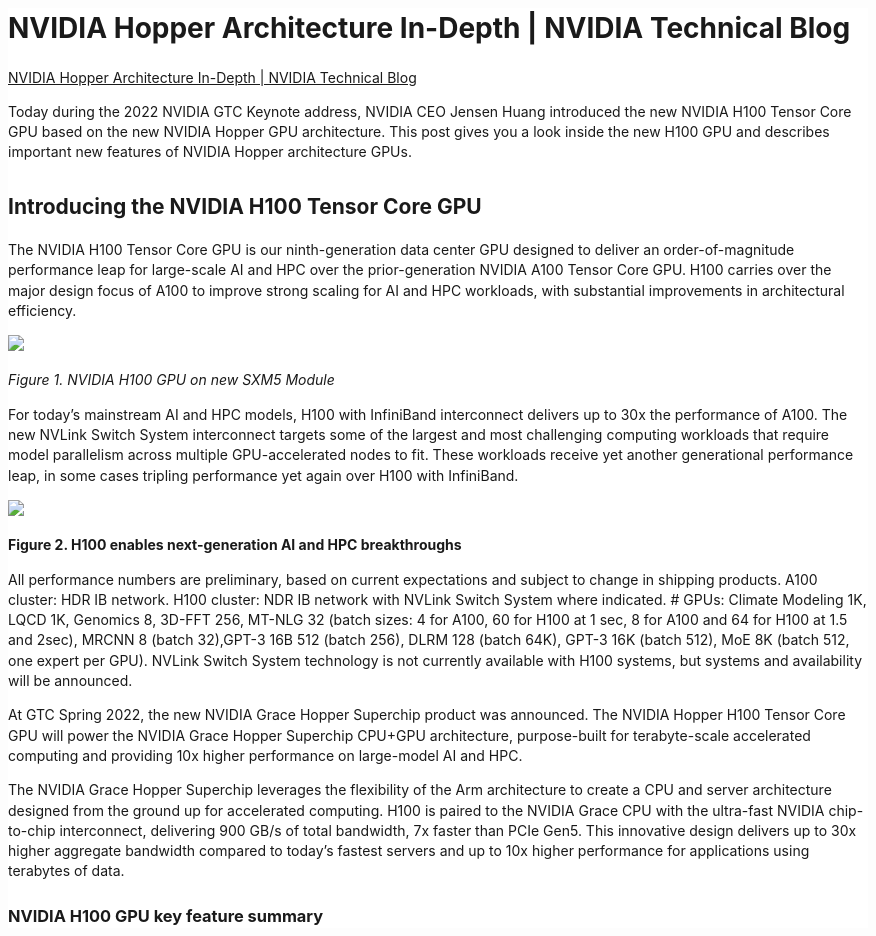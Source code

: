 # NVIDIA Hopper Architecture In-Depth | NVIDIA Technical Blog
[NVIDIA Hopper Architecture In-Depth | NVIDIA Technical Blog](https://developer.nvidia.com/blog/nvidia-hopper-architecture-in-depth/) 

 Today during the 2022 NVIDIA GTC Keynote address, NVIDIA CEO Jensen Huang introduced the new NVIDIA H100 Tensor Core GPU based on the new NVIDIA Hopper GPU architecture. This post gives you a look inside the new H100 GPU and describes important new features of NVIDIA Hopper architecture GPUs.

Introducing the NVIDIA H100 Tensor Core GPU[](#introducing_the_nvidia_h100_tensor_core_gpu)
-------------------------------------------------------------------------------------------

The NVIDIA H100 Tensor Core GPU is our ninth-generation data center GPU designed to deliver an order-of-magnitude performance leap for large-scale AI and HPC over the prior-generation NVIDIA A100 Tensor Core GPU. H100 carries over the major design focus of A100 to improve strong scaling for AI and HPC workloads, with substantial improvements in architectural efficiency.

![](https://developer-blogs.nvidia.com/wp-content/uploads/2022/03/SXM5-White-4-NEW-FINAL-625x291.jpg)

_Figure 1. NVIDIA H100 GPU on new SXM5 Module_

For today’s mainstream AI and HPC models, H100 with InfiniBand interconnect delivers up to 30x the performance of A100. The new NVLink Switch System interconnect targets some of the largest and most challenging computing workloads that require model parallelism across multiple GPU-accelerated nodes to fit. These workloads receive yet another generational performance leap, in some cases tripling performance yet again over H100 with InfiniBand.

![](https://developer-blogs.nvidia.com/wp-content/uploads/2022/03/Perf-Main-FINAL-625x264.jpg)

__Figure 2. H100 enables next-generation AI and HPC breakthroughs__

All performance numbers are preliminary, based on current expectations and subject to change in shipping products. A100 cluster: HDR IB network. H100 cluster: NDR IB network with NVLink Switch System where indicated. # GPUs: Climate Modeling 1K, LQCD 1K, Genomics 8, 3D-FFT 256, MT-NLG 32 (batch sizes: 4 for A100, 60 for H100 at 1 sec, 8 for A100 and 64 for H100 at 1.5 and 2sec), MRCNN 8 (batch 32),GPT-3 16B 512 (batch 256), DLRM 128 (batch 64K), GPT-3 16K (batch 512), MoE 8K (batch 512, one expert per GPU)​. NVLink Switch System technology is not currently available with H100 systems, but systems and availability will be announced.

At GTC Spring 2022, the new NVIDIA Grace Hopper Superchip product was announced. The NVIDIA Hopper H100 Tensor Core GPU will power the NVIDIA Grace Hopper Superchip CPU+GPU architecture, purpose-built for terabyte-scale accelerated computing and providing 10x higher performance on large-model AI and HPC.

The NVIDIA Grace Hopper Superchip leverages the flexibility of the Arm architecture to create a CPU and server architecture designed from the ground up for accelerated computing. H100 is paired to the NVIDIA Grace CPU with the ultra-fast NVIDIA chip-to-chip interconnect, delivering 900 GB/s of total bandwidth, 7x faster than PCIe Gen5. This innovative design delivers up to 30x higher aggregate bandwidth compared to today’s fastest servers and up to 10x higher performance for applications using terabytes of data.

### NVIDIA H100 GPU key feature summary[](#nvidia_h100_gpu_key_feature_summary)
